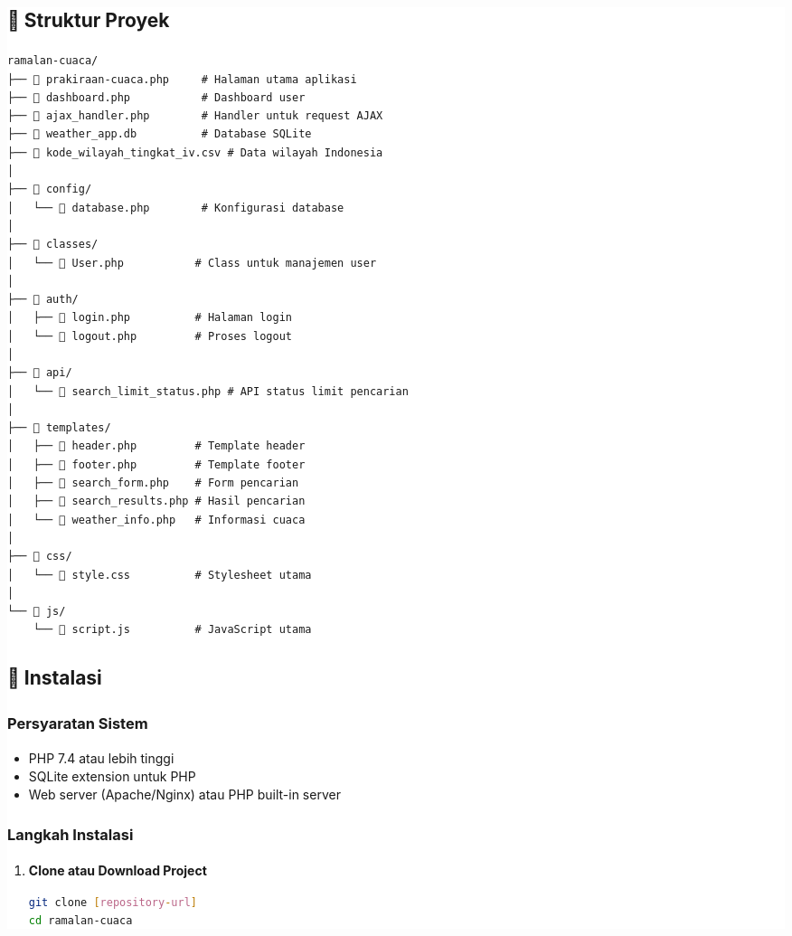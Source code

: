 ## 📁 Struktur Proyek

```
ramalan-cuaca/
├── 📄 prakiraan-cuaca.php     # Halaman utama aplikasi
├── 📄 dashboard.php           # Dashboard user
├── 📄 ajax_handler.php        # Handler untuk request AJAX
├── 📄 weather_app.db          # Database SQLite
├── 📄 kode_wilayah_tingkat_iv.csv # Data wilayah Indonesia
│
├── 📁 config/
│   └── 📄 database.php        # Konfigurasi database
│
├── 📁 classes/
│   └── 📄 User.php           # Class untuk manajemen user
│
├── 📁 auth/
│   ├── 📄 login.php          # Halaman login
│   └── 📄 logout.php         # Proses logout
│
├── 📁 api/
│   └── 📄 search_limit_status.php # API status limit pencarian
│
├── 📁 templates/
│   ├── 📄 header.php         # Template header
│   ├── 📄 footer.php         # Template footer
│   ├── 📄 search_form.php    # Form pencarian
│   ├── 📄 search_results.php # Hasil pencarian
│   └── 📄 weather_info.php   # Informasi cuaca
│
├── 📁 css/
│   └── 📄 style.css          # Stylesheet utama
│
└── 📁 js/
    └── 📄 script.js          # JavaScript utama
```

## 🚀 Instalasi

### Persyaratan Sistem
- PHP 7.4 atau lebih tinggi
- SQLite extension untuk PHP
- Web server (Apache/Nginx) atau PHP built-in server

### Langkah Instalasi

1. **Clone atau Download Project**
   ```bash
   git clone [repository-url]
   cd ramalan-cuaca
   ```
